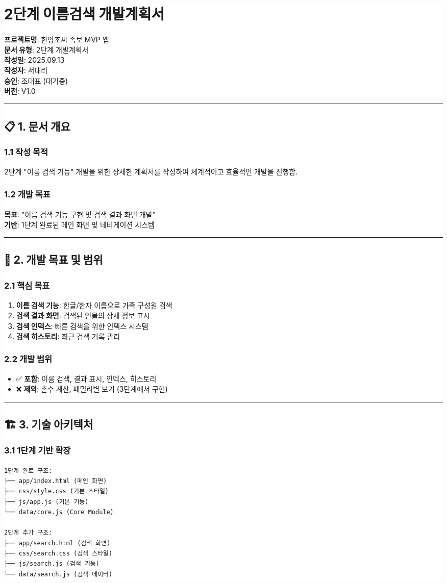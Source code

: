 # 2단계 이름검색 개발계획서

**프로젝트명**: 한양조씨 족보 MVP 앱  
**문서 유형**: 2단계 개발계획서  
**작성일**: 2025.09.13  
**작성자**: 서대리  
**승인**: 조대표 (대기중)  
**버전**: V1.0

---

## 📋 1. 문서 개요

### 1.1 작성 목적
2단계 "이름 검색 기능" 개발을 위한 상세한 계획서를 작성하여 체계적이고 효율적인 개발을 진행함.

### 1.2 개발 목표
**목표**: "이름 검색 기능 구현 및 검색 결과 화면 개발"  
**기반**: 1단계 완료된 메인 화면 및 네비게이션 시스템

---

## 🎯 2. 개발 목표 및 범위

### 2.1 핵심 목표
1. **이름 검색 기능**: 한글/한자 이름으로 가족 구성원 검색
2. **검색 결과 화면**: 검색된 인물의 상세 정보 표시
3. **검색 인덱스**: 빠른 검색을 위한 인덱스 시스템
4. **검색 히스토리**: 최근 검색 기록 관리

### 2.2 개발 범위
- ✅ **포함**: 이름 검색, 결과 표시, 인덱스, 히스토리
- ❌ **제외**: 촌수 계산, 패밀리별 보기 (3단계에서 구현)

---

## 🏗️ 3. 기술 아키텍처

### 3.1 1단계 기반 확장
```
1단계 완료 구조:
├── app/index.html (메인 화면)
├── css/style.css (기본 스타일)
├── js/app.js (기본 기능)
└── data/core.js (Core Module)

2단계 추가 구조:
├── app/search.html (검색 화면)
├── css/search.css (검색 스타일)
├── js/search.js (검색 기능)
└── data/search.js (검색 데이터)
```
